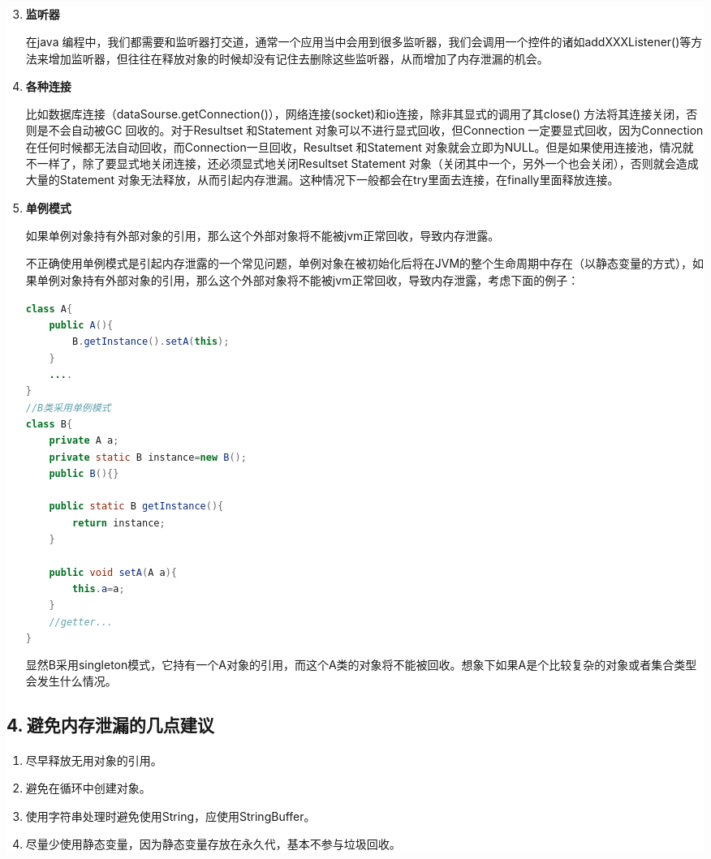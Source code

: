3. **监听器** 

   在java 编程中，我们都需要和监听器打交道，通常一个应用当中会用到很多监听器，我们会调用一个控件的诸如addXXXListener()等方法来增加监听器，但往往在释放对象的时候却没有记住去删除这些监听器，从而增加了内存泄漏的机会。

4. **各种连接**

   比如数据库连接（dataSourse.getConnection()），网络连接(socket)和io连接，除非其显式的调用了其close() 方法将其连接关闭，否则是不会自动被GC 回收的。对于Resultset 和Statement 对象可以不进行显式回收，但Connection 一定要显式回收，因为Connection 在任何时候都无法自动回收，而Connection一旦回收，Resultset 和Statement 对象就会立即为NULL。但是如果使用连接池，情况就不一样了，除了要显式地关闭连接，还必须显式地关闭Resultset Statement 对象（关闭其中一个，另外一个也会关闭），否则就会造成大量的Statement 对象无法释放，从而引起内存泄漏。这种情况下一般都会在try里面去连接，在finally里面释放连接。

5. **单例模式**

   如果单例对象持有外部对象的引用，那么这个外部对象将不能被jvm正常回收，导致内存泄露。

   不正确使用单例模式是引起内存泄露的一个常见问题，单例对象在被初始化后将在JVM的整个生命周期中存在（以静态变量的方式），如果单例对象持有外部对象的引用，那么这个外部对象将不能被jvm正常回收，导致内存泄露，考虑下面的例子：

   ```java
   class A{
       public A(){
           B.getInstance().setA(this);
       }
       ....
   }
   //B类采用单例模式
   class B{
       private A a;
       private static B instance=new B();
       public B(){}
       
       public static B getInstance(){
           return instance;
       }
       
       public void setA(A a){
           this.a=a;
       }
       //getter...
   }
   ```

   显然B采用singleton模式，它持有一个A对象的引用，而这个A类的对象将不能被回收。想象下如果A是个比较复杂的对象或者集合类型会发生什么情况。

## 4. 避免内存泄漏的几点建议

1. 尽早释放无用对象的引用。

2. 避免在循环中创建对象。

3. 使用字符串处理时避免使用String，应使用StringBuffer。

4. 尽量少使用静态变量，因为静态变量存放在永久代，基本不参与垃圾回收。